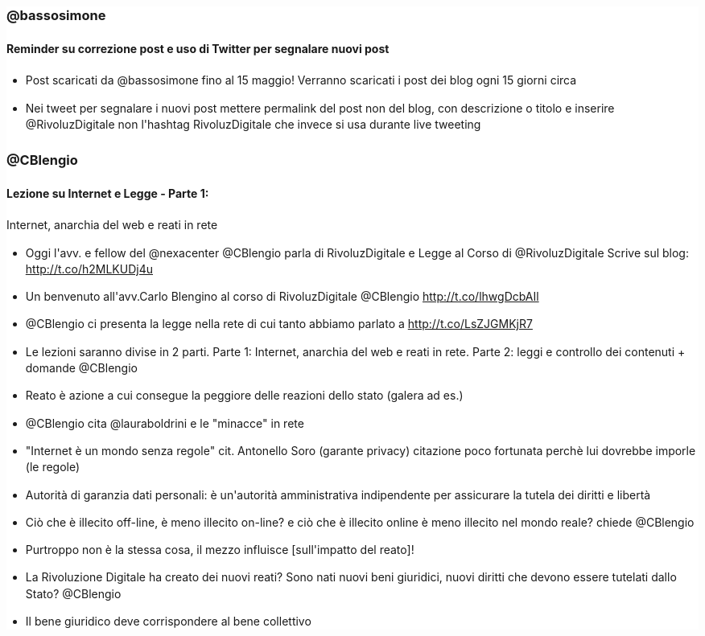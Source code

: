 ### @bassosimone

#### Reminder su correzione post e uso di Twitter per segnalare nuovi post

- Post scaricati da @bassosimone fino al 15
maggio! Verranno scaricati i post dei blog ogni 15 giorni circa

- Nei tweet per segnalare i nuovi post
mettere permalink del post non del blog, con descrizione o titolo
e inserire @RivoluzDigitale non l'hashtag RivoluzDigitale
che invece si usa durante live tweeting


### @CBlengio

#### Lezione su Internet e Legge - Parte 1:
Internet, anarchia del web e reati in rete

- Oggi l'avv. e fellow del @nexacenter @CBlengio parla di 
RivoluzDigitale e Legge al Corso di @RivoluzDigitale
Scrive sul blog: http://t.co/h2MLKUDj4u

- Un benvenuto all'avv.Carlo Blengino al corso di
RivoluzDigitale @CBlengio http://t.co/lhwgDcbAIl

- @CBlengio ci presenta la legge nella rete di cui
tanto abbiamo parlato a http://t.co/LsZJGMKjR7

- Le lezioni saranno divise in 2 parti. Parte 1:
Internet, anarchia del web e reati in rete. Parte 2: leggi e controllo dei
contenuti + domande @CBlengio

- Reato è azione a cui consegue la peggiore delle
reazioni dello stato (galera ad es.)

- @CBlengio cita @lauraboldrini e le "minacce" in rete

- "Internet è un mondo senza regole" cit. Antonello Soro (garante privacy)
citazione poco fortunata perchè lui dovrebbe imporle (le regole)

- Autorità di garanzia dati personali: è un'autorità
amministrativa indipendente per assicurare la tutela dei diritti
e libertà

- Ciò che è illecito off-line, è meno illecito
on-line? e ciò che è illecito online è meno illecito nel
mondo reale? chiede @CBlengio

- Purtroppo non è la stessa cosa, il mezzo influisce
[sull'impatto del reato]! 

- La Rivoluzione Digitale ha creato dei nuovi
reati? Sono nati nuovi beni giuridici, nuovi diritti che devono
essere tutelati dallo Stato? @CBlengio

- Il bene giuridico deve corrispondere al bene collettivo
